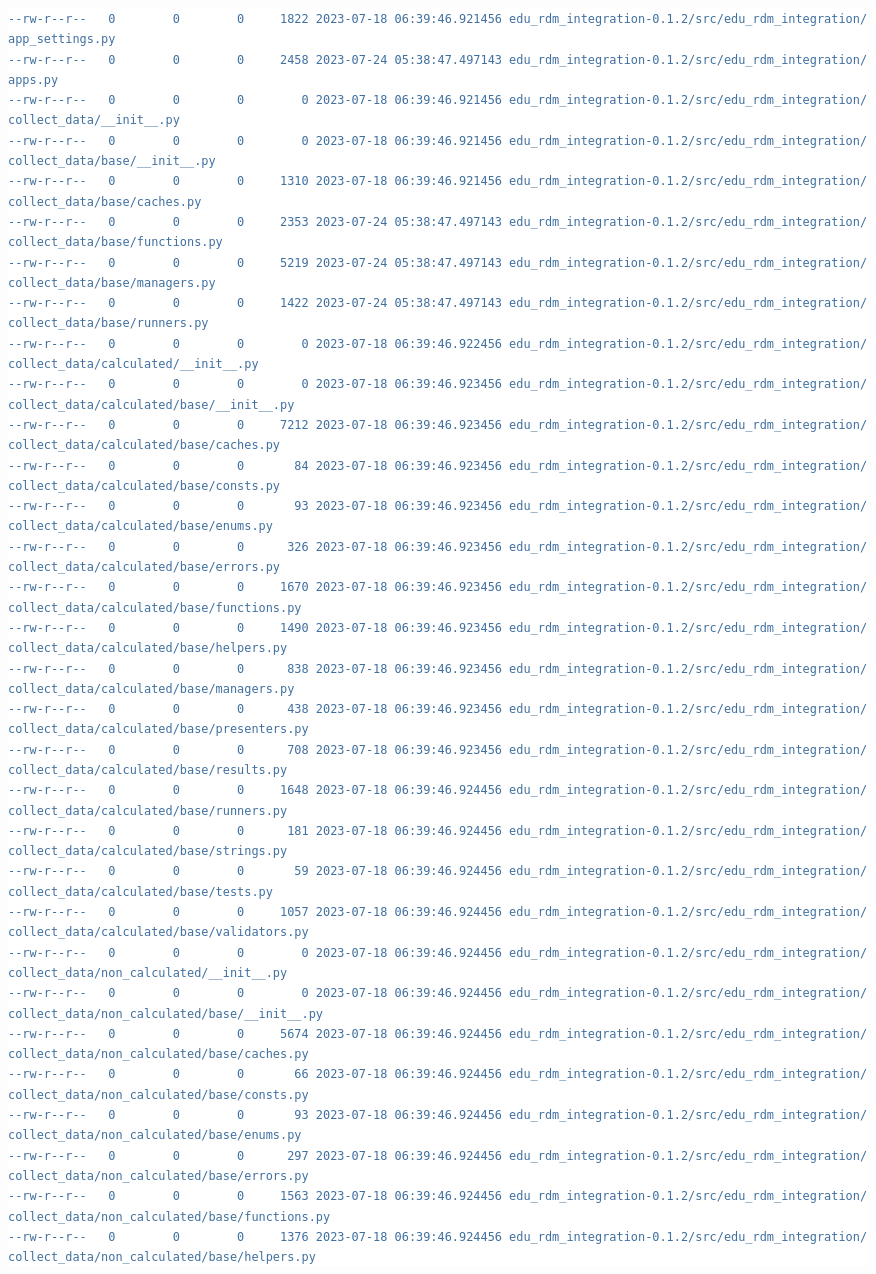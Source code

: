 ```diff
--rw-r--r--   0        0        0     1822 2023-07-18 06:39:46.921456 edu_rdm_integration-0.1.2/src/edu_rdm_integration/app_settings.py
--rw-r--r--   0        0        0     2458 2023-07-24 05:38:47.497143 edu_rdm_integration-0.1.2/src/edu_rdm_integration/apps.py
--rw-r--r--   0        0        0        0 2023-07-18 06:39:46.921456 edu_rdm_integration-0.1.2/src/edu_rdm_integration/collect_data/__init__.py
--rw-r--r--   0        0        0        0 2023-07-18 06:39:46.921456 edu_rdm_integration-0.1.2/src/edu_rdm_integration/collect_data/base/__init__.py
--rw-r--r--   0        0        0     1310 2023-07-18 06:39:46.921456 edu_rdm_integration-0.1.2/src/edu_rdm_integration/collect_data/base/caches.py
--rw-r--r--   0        0        0     2353 2023-07-24 05:38:47.497143 edu_rdm_integration-0.1.2/src/edu_rdm_integration/collect_data/base/functions.py
--rw-r--r--   0        0        0     5219 2023-07-24 05:38:47.497143 edu_rdm_integration-0.1.2/src/edu_rdm_integration/collect_data/base/managers.py
--rw-r--r--   0        0        0     1422 2023-07-24 05:38:47.497143 edu_rdm_integration-0.1.2/src/edu_rdm_integration/collect_data/base/runners.py
--rw-r--r--   0        0        0        0 2023-07-18 06:39:46.922456 edu_rdm_integration-0.1.2/src/edu_rdm_integration/collect_data/calculated/__init__.py
--rw-r--r--   0        0        0        0 2023-07-18 06:39:46.923456 edu_rdm_integration-0.1.2/src/edu_rdm_integration/collect_data/calculated/base/__init__.py
--rw-r--r--   0        0        0     7212 2023-07-18 06:39:46.923456 edu_rdm_integration-0.1.2/src/edu_rdm_integration/collect_data/calculated/base/caches.py
--rw-r--r--   0        0        0       84 2023-07-18 06:39:46.923456 edu_rdm_integration-0.1.2/src/edu_rdm_integration/collect_data/calculated/base/consts.py
--rw-r--r--   0        0        0       93 2023-07-18 06:39:46.923456 edu_rdm_integration-0.1.2/src/edu_rdm_integration/collect_data/calculated/base/enums.py
--rw-r--r--   0        0        0      326 2023-07-18 06:39:46.923456 edu_rdm_integration-0.1.2/src/edu_rdm_integration/collect_data/calculated/base/errors.py
--rw-r--r--   0        0        0     1670 2023-07-18 06:39:46.923456 edu_rdm_integration-0.1.2/src/edu_rdm_integration/collect_data/calculated/base/functions.py
--rw-r--r--   0        0        0     1490 2023-07-18 06:39:46.923456 edu_rdm_integration-0.1.2/src/edu_rdm_integration/collect_data/calculated/base/helpers.py
--rw-r--r--   0        0        0      838 2023-07-18 06:39:46.923456 edu_rdm_integration-0.1.2/src/edu_rdm_integration/collect_data/calculated/base/managers.py
--rw-r--r--   0        0        0      438 2023-07-18 06:39:46.923456 edu_rdm_integration-0.1.2/src/edu_rdm_integration/collect_data/calculated/base/presenters.py
--rw-r--r--   0        0        0      708 2023-07-18 06:39:46.923456 edu_rdm_integration-0.1.2/src/edu_rdm_integration/collect_data/calculated/base/results.py
--rw-r--r--   0        0        0     1648 2023-07-18 06:39:46.924456 edu_rdm_integration-0.1.2/src/edu_rdm_integration/collect_data/calculated/base/runners.py
--rw-r--r--   0        0        0      181 2023-07-18 06:39:46.924456 edu_rdm_integration-0.1.2/src/edu_rdm_integration/collect_data/calculated/base/strings.py
--rw-r--r--   0        0        0       59 2023-07-18 06:39:46.924456 edu_rdm_integration-0.1.2/src/edu_rdm_integration/collect_data/calculated/base/tests.py
--rw-r--r--   0        0        0     1057 2023-07-18 06:39:46.924456 edu_rdm_integration-0.1.2/src/edu_rdm_integration/collect_data/calculated/base/validators.py
--rw-r--r--   0        0        0        0 2023-07-18 06:39:46.924456 edu_rdm_integration-0.1.2/src/edu_rdm_integration/collect_data/non_calculated/__init__.py
--rw-r--r--   0        0        0        0 2023-07-18 06:39:46.924456 edu_rdm_integration-0.1.2/src/edu_rdm_integration/collect_data/non_calculated/base/__init__.py
--rw-r--r--   0        0        0     5674 2023-07-18 06:39:46.924456 edu_rdm_integration-0.1.2/src/edu_rdm_integration/collect_data/non_calculated/base/caches.py
--rw-r--r--   0        0        0       66 2023-07-18 06:39:46.924456 edu_rdm_integration-0.1.2/src/edu_rdm_integration/collect_data/non_calculated/base/consts.py
--rw-r--r--   0        0        0       93 2023-07-18 06:39:46.924456 edu_rdm_integration-0.1.2/src/edu_rdm_integration/collect_data/non_calculated/base/enums.py
--rw-r--r--   0        0        0      297 2023-07-18 06:39:46.924456 edu_rdm_integration-0.1.2/src/edu_rdm_integration/collect_data/non_calculated/base/errors.py
--rw-r--r--   0        0        0     1563 2023-07-18 06:39:46.924456 edu_rdm_integration-0.1.2/src/edu_rdm_integration/collect_data/non_calculated/base/functions.py
--rw-r--r--   0        0        0     1376 2023-07-18 06:39:46.924456 edu_rdm_integration-0.1.2/src/edu_rdm_integration/collect_data/non_calculated/base/helpers.py
```